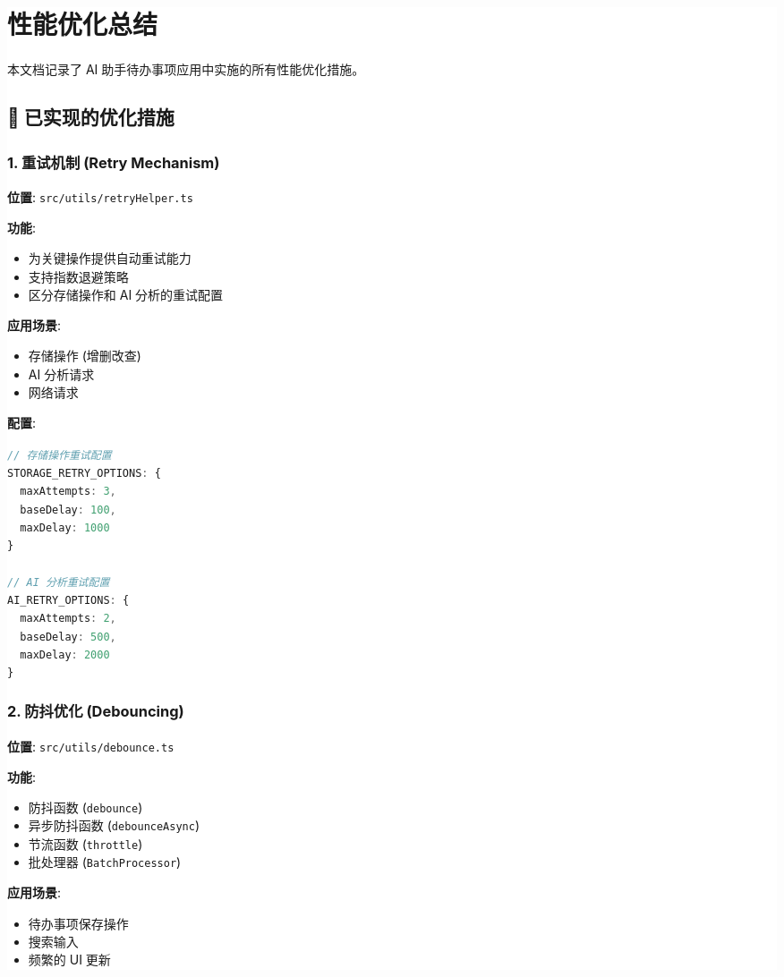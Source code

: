 # 性能优化总结

本文档记录了 AI 助手待办事项应用中实施的所有性能优化措施。

## 🚀 已实现的优化措施

### 1. 重试机制 (Retry Mechanism)

**位置**: `src/utils/retryHelper.ts`

**功能**:

- 为关键操作提供自动重试能力
- 支持指数退避策略
- 区分存储操作和 AI 分析的重试配置

**应用场景**:

- 存储操作 (增删改查)
- AI 分析请求
- 网络请求

**配置**:

```typescript
// 存储操作重试配置
STORAGE_RETRY_OPTIONS: {
  maxAttempts: 3,
  baseDelay: 100,
  maxDelay: 1000
}

// AI 分析重试配置
AI_RETRY_OPTIONS: {
  maxAttempts: 2,
  baseDelay: 500,
  maxDelay: 2000
}
```

### 2. 防抖优化 (Debouncing)

**位置**: `src/utils/debounce.ts`

**功能**:

- 防抖函数 (`debounce`)
- 异步防抖函数 (`debounceAsync`)
- 节流函数 (`throttle`)
- 批处理器 (`BatchProcessor`)

**应用场景**:

- 待办事项保存操作
- 搜索输入
- 频繁的 UI 更新
